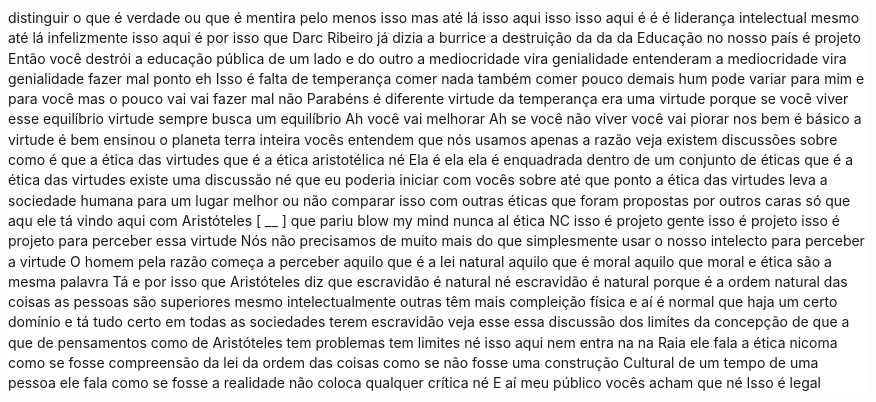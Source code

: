 distinguir o que é verdade ou que é
mentira pelo menos isso mas até lá isso
aqui isso isso aqui é é é liderança
intelectual mesmo até lá infelizmente
isso aqui é por isso que Darc Ribeiro já
dizia a burrice a destruição da da da
Educação no nosso país é projeto Então
você destrói a educação pública de um
lado e do outro a mediocridade vira
genialidade entenderam a mediocridade
vira genialidade fazer mal ponto eh Isso
é falta de temperança comer nada também
comer pouco demais hum pode variar para
mim e para você mas o pouco vai vai
fazer mal não Parabéns é diferente
virtude da temperança era uma virtude
porque se você viver esse equilíbrio
virtude sempre busca um equilíbrio Ah
você vai melhorar Ah se você não viver
você vai piorar nos bem é básico a
virtude é bem ensinou o planeta terra
inteira vocês entendem que nós usamos
apenas a
razão veja existem discussões sobre como
é que a ética das virtudes que é a ética
aristotélica né Ela é ela ela é
enquadrada dentro de um conjunto de
éticas que é a ética das virtudes existe
uma discussão né que eu poderia iniciar
com vocês sobre até que ponto a ética
das virtudes leva a sociedade humana
para um lugar melhor ou não comparar
isso com outras éticas que foram
propostas por outros caras só que aqu
ele tá vindo aqui com Aristóteles [ __ ]
que pariu blow my mind nunca al ética NC
isso é projeto gente isso é projeto isso
é
projeto para perceber essa virtude Nós
não precisamos de muito mais do que
simplesmente usar o nosso intelecto para
perceber a virtude O homem pela razão
começa a perceber aquilo que é a lei
natural aquilo que é moral aquilo que
moral e ética são a mesma palavra Tá e
por isso que Aristóteles diz que
escravidão é natural né escravidão é
natural porque é a ordem natural das
coisas as pessoas são superiores mesmo
intelectualmente outras têm mais
compleição física e aí é normal que haja
um certo domínio e tá tudo certo em
todas as sociedades terem escravidão
veja esse essa discussão dos limites da
concepção de que a que de pensamentos
como de Aristóteles tem problemas tem
limites né isso aqui nem entra na na
Raia ele fala a ética nicoma como se
fosse compreensão da lei da ordem das
coisas como se não fosse uma construção
Cultural de um tempo de uma pessoa ele
fala como se fosse a realidade não
coloca qualquer crítica né E aí meu
público vocês acham que né Isso é legal